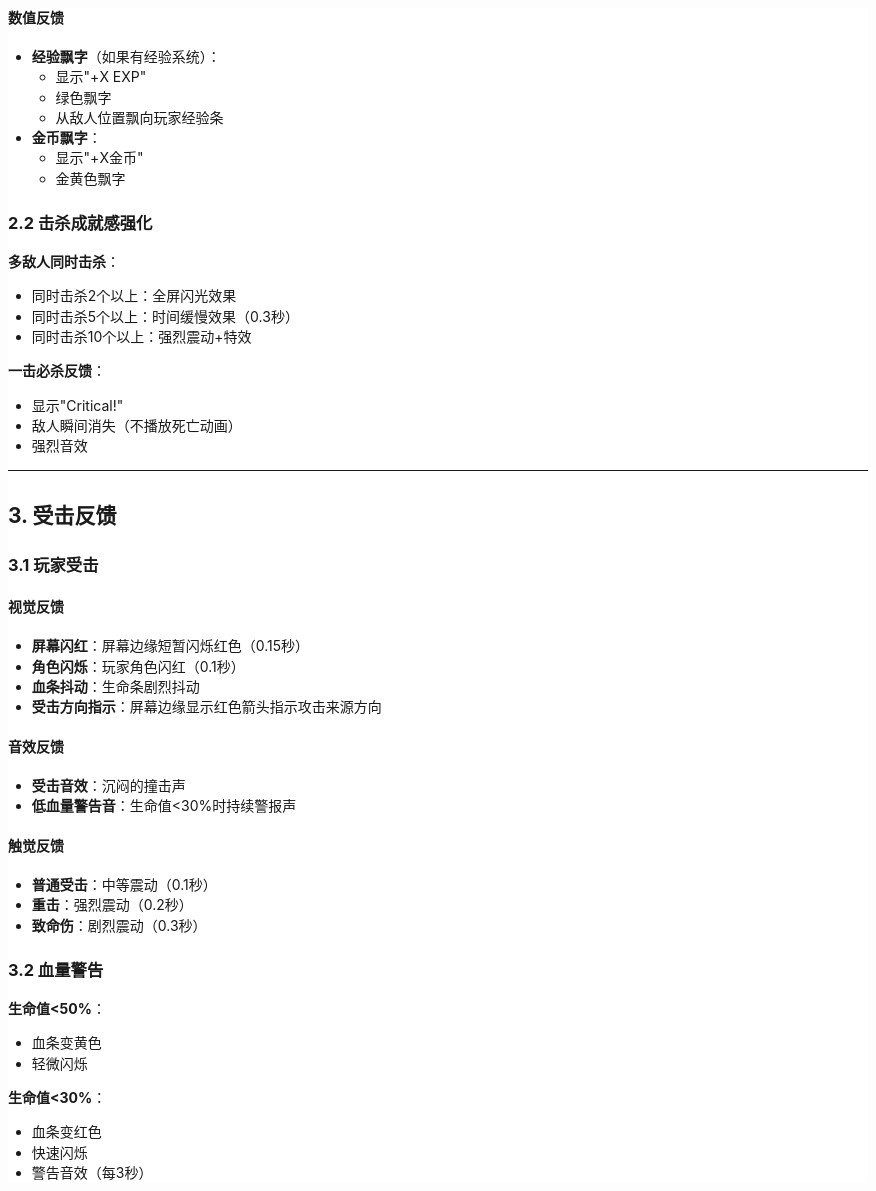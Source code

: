 #### 数值反馈
- **经验飘字**（如果有经验系统）：
  - 显示"+X EXP"
  - 绿色飘字
  - 从敌人位置飘向玩家经验条
- **金币飘字**：
  - 显示"+X金币"
  - 金黄色飘字

### 2.2 击杀成就感强化

**多敌人同时击杀**：
- 同时击杀2个以上：全屏闪光效果
- 同时击杀5个以上：时间缓慢效果（0.3秒）
- 同时击杀10个以上：强烈震动+特效

**一击必杀反馈**：
- 显示"Critical!"
- 敌人瞬间消失（不播放死亡动画）
- 强烈音效

---

## 3. 受击反馈

### 3.1 玩家受击

#### 视觉反馈
- **屏幕闪红**：屏幕边缘短暂闪烁红色（0.15秒）
- **角色闪烁**：玩家角色闪红（0.1秒）
- **血条抖动**：生命条剧烈抖动
- **受击方向指示**：屏幕边缘显示红色箭头指示攻击来源方向

#### 音效反馈
- **受击音效**：沉闷的撞击声
- **低血量警告音**：生命值<30%时持续警报声

#### 触觉反馈
- **普通受击**：中等震动（0.1秒）
- **重击**：强烈震动（0.2秒）
- **致命伤**：剧烈震动（0.3秒）

### 3.2 血量警告

**生命值<50%**：
- 血条变黄色
- 轻微闪烁

**生命值<30%**：
- 血条变红色
- 快速闪烁
- 警告音效（每3秒）
